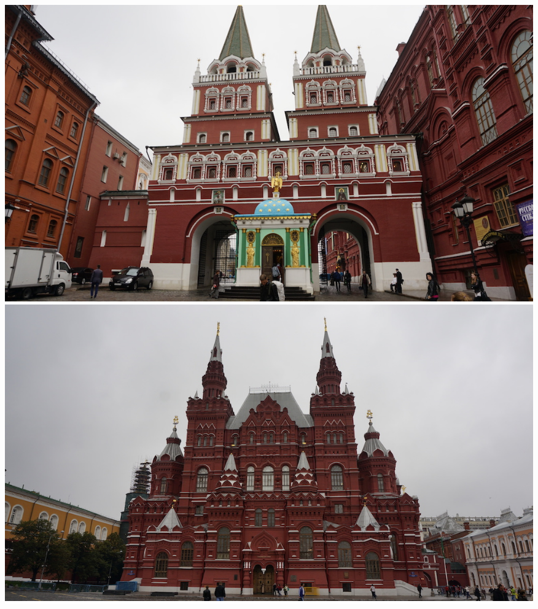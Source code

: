<img class='pic' src='/assets/articles/2015-10-10/DSC4787.JPG' />
<img class='pic' src='/assets/articles/2015-10-10/DSC4811.JPG' />